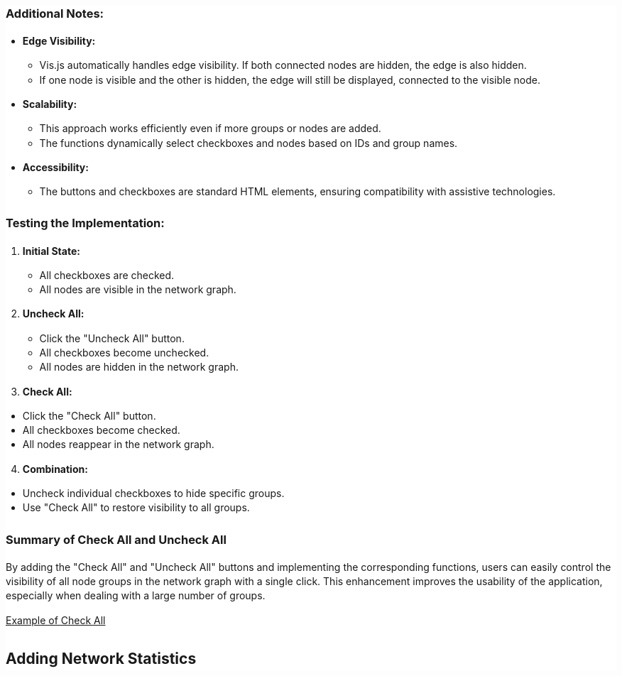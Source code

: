 ### Additional Notes:

-   **Edge Visibility:**

    -   Vis.js automatically handles edge visibility. If both connected nodes are hidden, the edge is also hidden.
    -   If one node is visible and the other is hidden, the edge will still be displayed, connected to the visible node.
-   **Scalability:**

    -   This approach works efficiently even if more groups or nodes are added.
    -   The functions dynamically select checkboxes and nodes based on IDs and group names.
-   **Accessibility:**

    -   The buttons and checkboxes are standard HTML elements, ensuring compatibility with assistive technologies.

### Testing the Implementation:

1.  **Initial State:**

    -   All checkboxes are checked.
    -   All nodes are visible in the network graph.
2.  **Uncheck All:**

    -   Click the "Uncheck All" button.
    -   All checkboxes become unchecked.
    -   All nodes are hidden in the network graph.
3.  **Check All:**

  -   Click the "Check All" button.
  -   All checkboxes become checked.
  -   All nodes reappear in the network graph.

4.  **Combination:**

-   Uncheck individual checkboxes to hide specific groups.
-   Use "Check All" to restore visibility to all groups.

### Summary of Check All and Uncheck All

By adding the "Check All" and "Uncheck All" buttons and implementing the corresponding functions, users can easily control the visibility of all node groups in the network graph with a single click. This enhancement improves the usability of the application, especially when dealing with a large number of groups.

[Example of Check All](legend-checkboxes-v2.html)

## Adding Network Statistics
